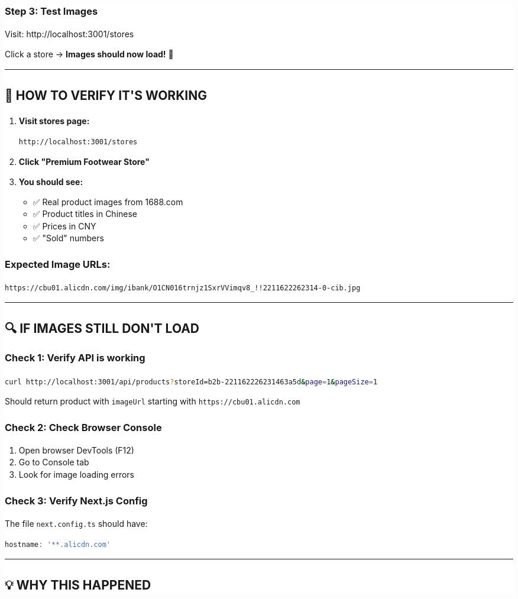 ### **Step 3: Test Images**
Visit: http://localhost:3001/stores

Click a store → **Images should now load!** 🎉

---

## 🧪 **HOW TO VERIFY IT'S WORKING**

1. **Visit stores page:**
   ```
   http://localhost:3001/stores
   ```

2. **Click "Premium Footwear Store"**

3. **You should see:**
   - ✅ Real product images from 1688.com
   - ✅ Product titles in Chinese
   - ✅ Prices in CNY
   - ✅ "Sold" numbers

### **Expected Image URLs:**
```
https://cbu01.alicdn.com/img/ibank/O1CN016trnjz1SxrVVimqv8_!!2211622262314-0-cib.jpg
```

---

## 🔍 **IF IMAGES STILL DON'T LOAD**

### **Check 1: Verify API is working**
```bash
curl http://localhost:3001/api/products?storeId=b2b-221162226231463a5d&page=1&pageSize=1
```

Should return product with `imageUrl` starting with `https://cbu01.alicdn.com`

### **Check 2: Check Browser Console**
1. Open browser DevTools (F12)
2. Go to Console tab
3. Look for image loading errors

### **Check 3: Verify Next.js Config**
The file `next.config.ts` should have:
```typescript
hostname: '**.alicdn.com'
```

---

## 💡 **WHY THIS HAPPENED**
